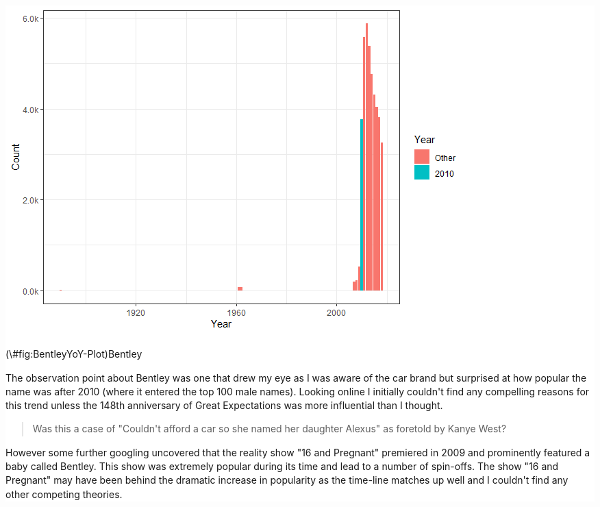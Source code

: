 <img src="US_Baby_Names__files/figure-html/BentleyYoY-Plot-1.png" alt="Bentley"  />
<p class="caption">(\#fig:BentleyYoY-Plot)Bentley</p>
</div>

The observation point about Bentley was one that drew my eye as I was aware of the car brand but surprised at how popular the name was after 2010 (where it entered the top 100 male names). Looking online I initially couldn't find any compelling reasons for this trend unless the 148th anniversary of Great Expectations was more influential than I thought. 

> Was this a case of "Couldn't afford a car so she named her daughter Alexus" as foretold by Kanye West? 

However some further googling uncovered that the reality show "16 and Pregnant" premiered in 2009 and prominently featured a baby called Bentley. This show was extremely popular during its time and lead to a number of spin-offs. The show "16 and Pregnant" may have been behind the dramatic increase in popularity as the time-line matches up well and I couldn't find any other competing theories.

<div class="figure" style="text-align: center">